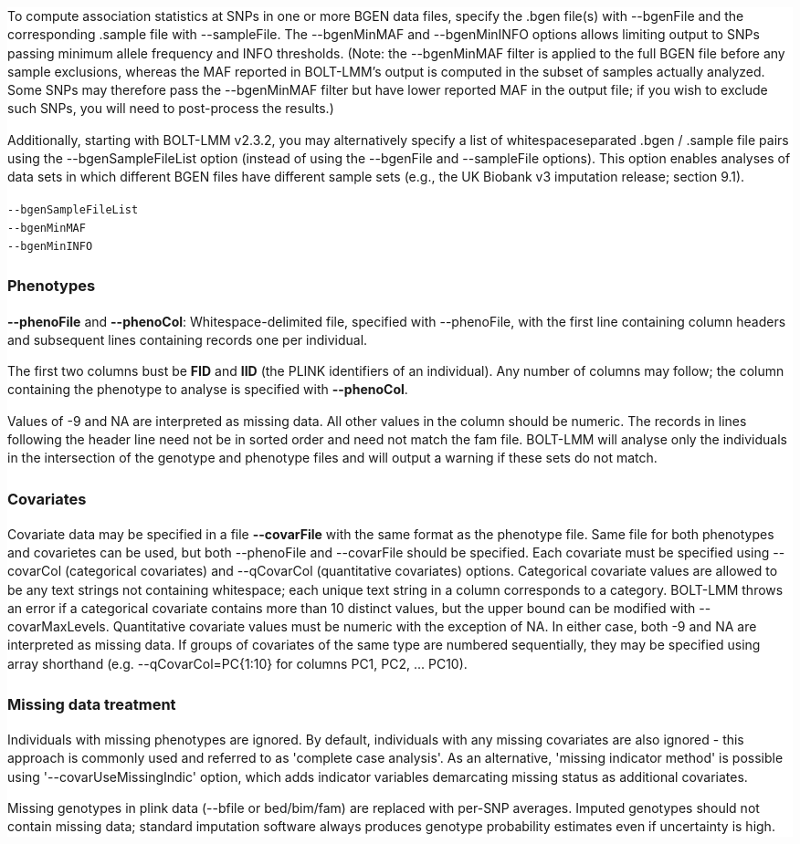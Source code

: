 To compute association statistics at SNPs in one or more BGEN data files, specify the .bgen file(s) with --bgenFile and the corresponding .sample file with --sampleFile. The --bgenMinMAF and --bgenMinINFO options allows limiting output to SNPs passing minimum allele frequency and INFO thresholds. (Note: the --bgenMinMAF filter is applied to the full BGEN file before any sample exclusions, whereas the MAF reported in BOLT-LMM’s output is computed in the subset of samples actually analyzed. Some SNPs may therefore pass the --bgenMinMAF filter but have lower reported MAF in the output file; if you wish to exclude such SNPs, you will need to post-process the results.)

Additionally, starting with BOLT-LMM v2.3.2, you may alternatively specify a list of whitespaceseparated .bgen / .sample file pairs using the --bgenSampleFileList option (instead of using the --bgenFile and --sampleFile options). This option enables analyses of data sets in which different BGEN files have different sample sets (e.g., the UK Biobank v3 imputation release; section 9.1).

```
--bgenSampleFileList
--bgenMinMAF
--bgenMinINFO
```

### Phenotypes

**--phenoFile** and **--phenoCol**: Whitespace-delimited file, specified with --phenoFile, with the first line containing column headers and subsequent lines containing records one per individual.

The first two columns bust be **FID** and **IID** (the PLINK identifiers of an individual). Any number of columns may follow; the column containing the phenotype to analyse is specified with **--phenoCol**. 

Values of -9 and NA are interpreted as missing data. All other values in the column should be numeric. The records in lines following the header line need not be in sorted order and need not match the fam file. BOLT-LMM will analyse only the individuals in the intersection of the genotype and phenotype files and will output a warning if these sets do not match. 

### Covariates 

Covariate data may be specified in a file **--covarFile** with the same format as the phenotype file. Same file for both phenotypes and covarietes can be used, but both --phenoFile and --covarFile should be specified. Each covariate must be specified using --covarCol (categorical covariates) and --qCovarCol (quantitative covariates) options. Categorical covariate values are allowed to be any text strings not containing whitespace; each unique text string in a column corresponds to a category. BOLT-LMM throws an error if a categorical covariate contains more than 10 distinct values, but the upper bound can be modified with --covarMaxLevels. Quantitative covariate values must be numeric with the exception of NA. In either case, both -9 and NA are interpreted as missing data. If groups of covariates of the same type are numbered sequentially, they may be specified using array shorthand (e.g. --qCovarCol=PC{1:10} for columns PC1, PC2, ... PC10).

### Missing data treatment

Individuals with missing phenotypes are ignored. By default, individuals with any missing covariates are also ignored - this approach is commonly used and referred to as 'complete case analysis'. As an alternative, 'missing indicator method' is possible using '--covarUseMissingIndic' option, which adds indicator variables demarcating missing status as additional covariates. 

Missing genotypes in plink data (--bfile or bed/bim/fam) are replaced with per-SNP averages. Imputed genotypes should not contain missing data; standard imputation software always produces genotype probability estimates even if uncertainty is high. 

